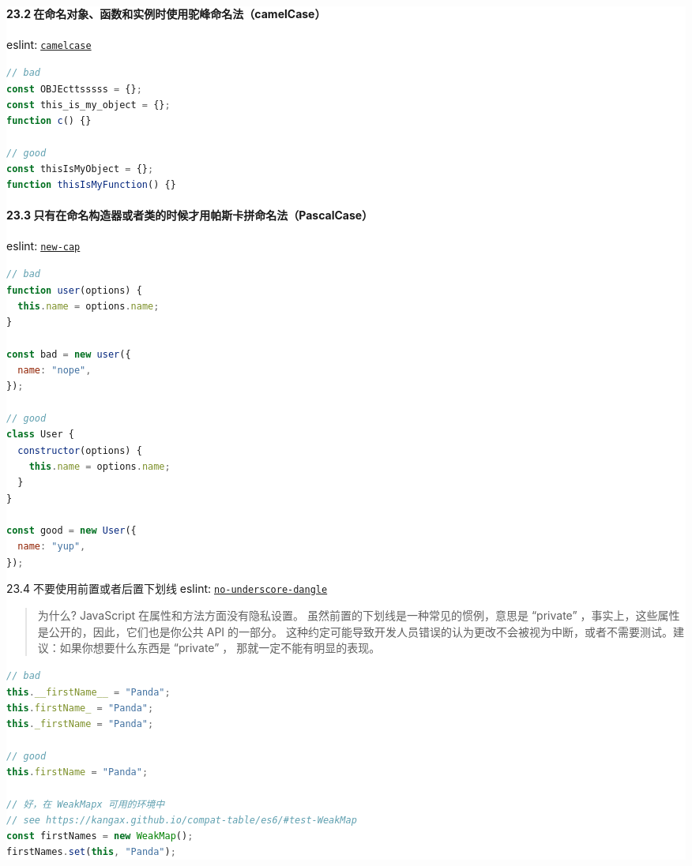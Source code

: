 #### 23.2 在命名对象、函数和实例时使用驼峰命名法（camelCase）

eslint: [`camelcase`](https://eslint.org/docs/rules/camelcase.html)

```javascript
// bad
const OBJEcttsssss = {};
const this_is_my_object = {};
function c() {}

// good
const thisIsMyObject = {};
function thisIsMyFunction() {}
```

#### 23.3 只有在命名构造器或者类的时候才用帕斯卡拼命名法（PascalCase）

eslint: [`new-cap`](https://eslint.org/docs/rules/new-cap.html)

```javascript
// bad
function user(options) {
  this.name = options.name;
}

const bad = new user({
  name: "nope",
});

// good
class User {
  constructor(options) {
    this.name = options.name;
  }
}

const good = new User({
  name: "yup",
});
```

23.4 不要使用前置或者后置下划线
eslint: [`no-underscore-dangle`](https://eslint.org/docs/rules/no-underscore-dangle.html)

> 为什么? JavaScript 在属性和方法方面没有隐私设置。 虽然前置的下划线是一种常见的惯例，意思是 “private” ，事实上，这些属性是公开的，因此，它们也是你公共 API 的一部分。 这种约定可能导致开发人员错误的认为更改不会被视为中断，或者不需要测试。建议：如果你想要什么东西是 “private” ， 那就一定不能有明显的表现。

```javascript
// bad
this.__firstName__ = "Panda";
this.firstName_ = "Panda";
this._firstName = "Panda";

// good
this.firstName = "Panda";

// 好，在 WeakMapx 可用的环境中
// see https://kangax.github.io/compat-table/es6/#test-WeakMap
const firstNames = new WeakMap();
firstNames.set(this, "Panda");
```

